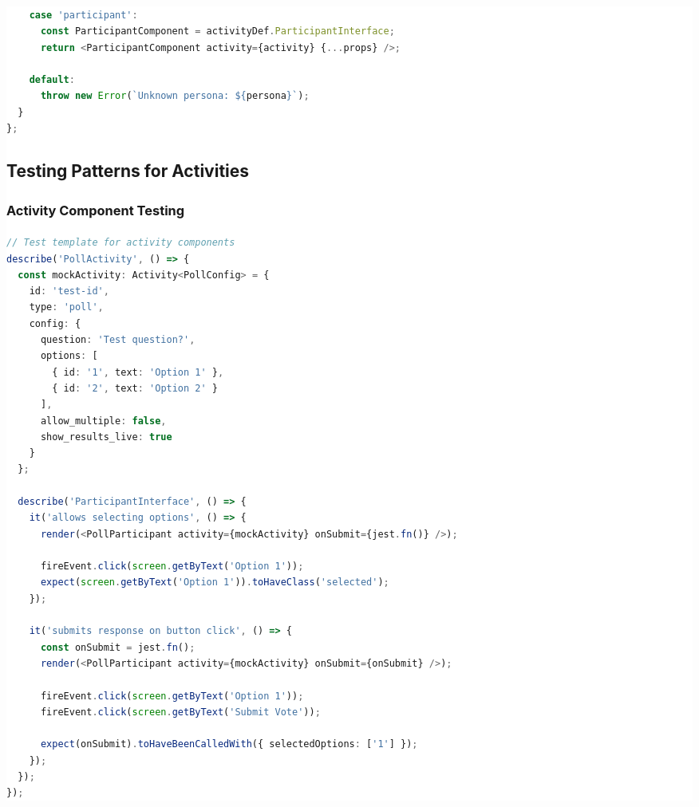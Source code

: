 ```typescript
    case 'participant':
      const ParticipantComponent = activityDef.ParticipantInterface;
      return <ParticipantComponent activity={activity} {...props} />;
      
    default:
      throw new Error(`Unknown persona: ${persona}`);
  }
};
```

## Testing Patterns for Activities

### Activity Component Testing
```typescript
// Test template for activity components
describe('PollActivity', () => {
  const mockActivity: Activity<PollConfig> = {
    id: 'test-id',
    type: 'poll',
    config: {
      question: 'Test question?',
      options: [
        { id: '1', text: 'Option 1' },
        { id: '2', text: 'Option 2' }
      ],
      allow_multiple: false,
      show_results_live: true
    }
  };
  
  describe('ParticipantInterface', () => {
    it('allows selecting options', () => {
      render(<PollParticipant activity={mockActivity} onSubmit={jest.fn()} />);
      
      fireEvent.click(screen.getByText('Option 1'));
      expect(screen.getByText('Option 1')).toHaveClass('selected');
    });
    
    it('submits response on button click', () => {
      const onSubmit = jest.fn();
      render(<PollParticipant activity={mockActivity} onSubmit={onSubmit} />);
      
      fireEvent.click(screen.getByText('Option 1'));
      fireEvent.click(screen.getByText('Submit Vote'));
      
      expect(onSubmit).toHaveBeenCalledWith({ selectedOptions: ['1'] });
    });
  });
});
```
